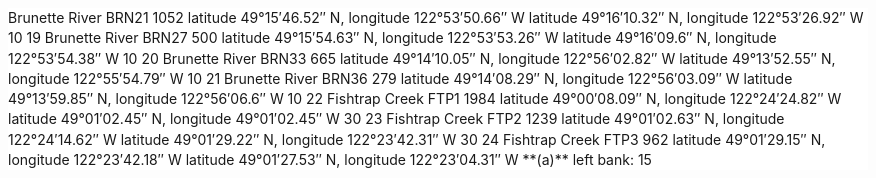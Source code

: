 <td>Brunette River</td>
<td>BRN21</td>
<td>1052</td>
<td>latitude 49°15′46.52″ N, longitude 122°53′50.66″ W</td>
<td>latitude 49°16′10.32″ N, longitude 122°53′26.92″ W</td>
<td>10</td>
</tr>
<tr>
<td>19</td>
<td>Brunette River</td>
<td>BRN27</td>
<td>500</td>
<td>latitude 49°15′54.63″ N, longitude 122°53′53.26″ W</td>
<td>latitude 49°16′09.6″ N, longitude 122°53′54.38″ W</td>
<td>10</td>
</tr>
<tr>
<td>20</td>
<td>Brunette River</td>
<td>BRN33</td>
<td>665</td>
<td>latitude 49°14′10.05″ N, longitude 122°56′02.82″ W</td>
<td>latitude 49°13′52.55″ N, longitude 122°55′54.79″ W</td>
<td>10</td>
</tr>
<tr>
<td>21</td>
<td>Brunette River</td>
<td>BRN36</td>
<td>279</td>
<td>latitude 49°14′08.29″ N, longitude 122°56′03.09″ W</td>
<td>latitude 49°13′59.85″ N, longitude 122°56′06.6″ W</td>
<td>10</td>
</tr>
<tr>
<td>22</td>
<td>Fishtrap Creek</td>
<td>FTP1</td>
<td>1984</td>
<td>latitude 49°00′08.09″ N, longitude 122°24′24.82″ W</td>
<td>latitude 49°01′02.45″ N, longitude 49°01′02.45″ W</td>
<td>30</td>
</tr>
<tr>
<td>23</td>
<td>Fishtrap Creek</td>
<td>FTP2</td>
<td>1239</td>
<td>latitude 49°01′02.63″ N, longitude 122°24′14.62″ W</td>
<td>latitude 49°01′29.22″ N, longitude 122°23′42.31″ W</td>
<td>30</td>
</tr>
<tr>
<td>24</td>
<td>Fishtrap Creek</td>
<td>FTP3</td>
<td>962</td>
<td>latitude 49°01′29.15″ N, longitude 122°23′42.18″ W</td>
<td>latitude 49°01′27.53″ N, longitude 122°23′04.31″ W</td>
<td>**(a)** left bank: 15
